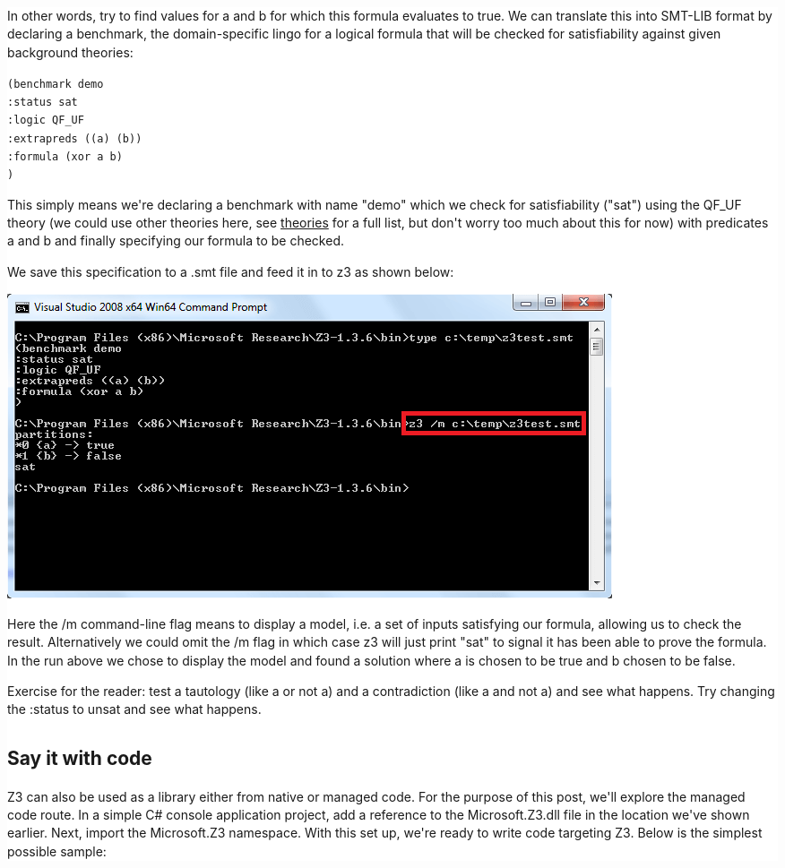 In other words, try to find values for a and b for which this formula evaluates to true. We can translate this into SMT-LIB format by declaring a benchmark, the domain-specific lingo for a logical formula that will be checked for satisfiability against given background theories:

```
(benchmark demo
:status sat
:logic QF_UF
:extrapreds ((a) (b))
:formula (xor a b)
)
```

This simply means we're declaring a benchmark with name "demo" which we check for satisfiability ("sat") using the QF_UF theory (we could use other theories here, see [theories](http://combination.cs.uiowa.edu/smtlib/theories.html) for a full list, but don't worry too much about this for now) with predicates a and b and finally specifying our formula to be checked.

We save this specification to a .smt file and feed it in to z3 as shown below:

![](images/part-01-image-02.png)

Here the /m command-line flag means to display a model, i.e. a set of inputs satisfying our formula, allowing us to check the result. Alternatively we could omit the /m flag in which case z3 will just print "sat" to signal it has been able to prove the formula. In the run above we chose to display the model and found a solution where a is chosen to be true and b chosen to be false.

Exercise for the reader: test a tautology (like a or not a) and a contradiction (like a and not a) and see what happens. Try changing the :status to unsat and see what happens.

## Say it with code

Z3 can also be used as a library either from native or managed code. For the purpose of this post, we'll explore the managed code route. In a simple C# console application project, add a reference to the Microsoft.Z3.dll file in the location we've shown earlier. Next, import the Microsoft.Z3 namespace. With this set up, we're ready to write code targeting Z3. Below is the simplest possible sample:
